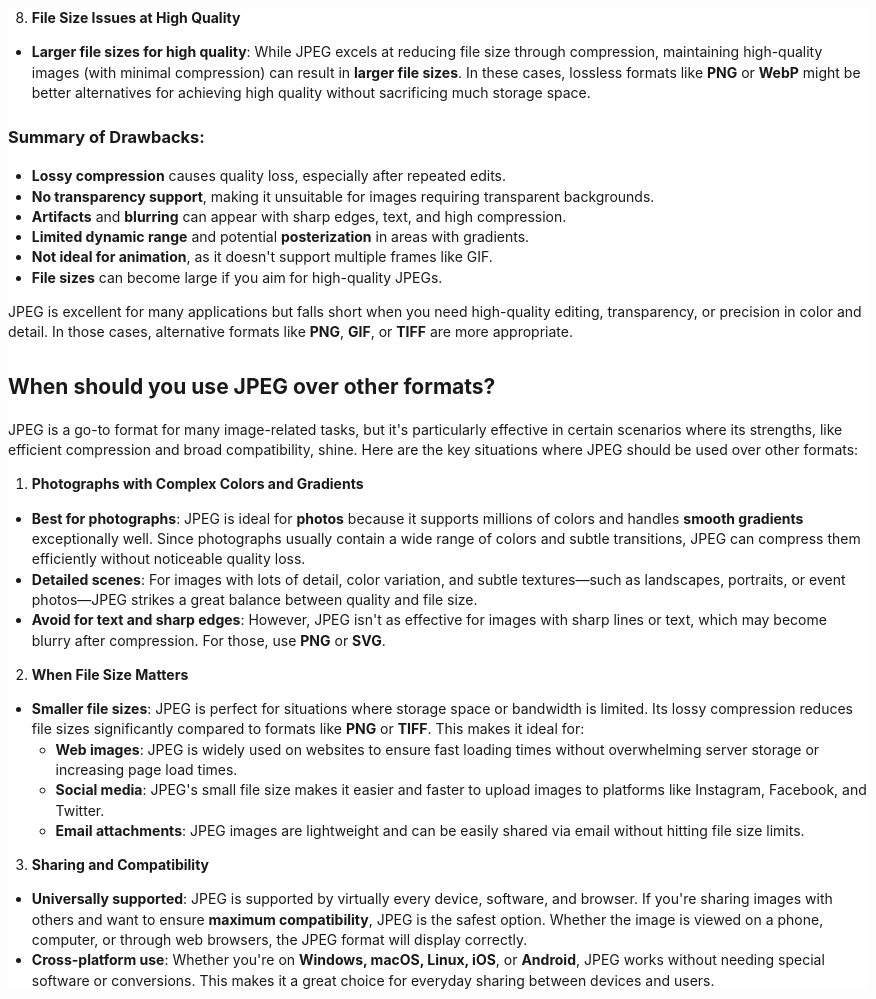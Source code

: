 8. **File Size Issues at High Quality**

-   **Larger file sizes for high quality**: While JPEG excels at reducing file size through compression, maintaining high-quality images (with minimal compression) can result in **larger file sizes**. In these cases, lossless formats like **PNG** or **WebP** might be better alternatives for achieving high quality without sacrificing much storage space.

### Summary of Drawbacks:

-   **Lossy compression** causes quality loss, especially after repeated edits.
-   **No transparency support**, making it unsuitable for images requiring transparent backgrounds.
-   **Artifacts** and **blurring** can appear with sharp edges, text, and high compression.
-   **Limited dynamic range** and potential **posterization** in areas with gradients.
-   **Not ideal for animation**, as it doesn't support multiple frames like GIF.
-   **File sizes** can become large if you aim for high-quality JPEGs.

JPEG is excellent for many applications but falls short when you need high-quality editing, transparency, or precision in color and detail. In those cases, alternative formats like **PNG**, **GIF**, or **TIFF** are more appropriate.

## When should you use JPEG over other formats?

JPEG is a go-to format for many image-related tasks, but it's particularly effective in certain scenarios where its strengths, like efficient compression and broad compatibility, shine. Here are the key situations where JPEG should be used over other formats:

1. **Photographs with Complex Colors and Gradients**

-   **Best for photographs**: JPEG is ideal for **photos** because it supports millions of colors and handles **smooth gradients** exceptionally well. Since photographs usually contain a wide range of colors and subtle transitions, JPEG can compress them efficiently without noticeable quality loss.
-   **Detailed scenes**: For images with lots of detail, color variation, and subtle textures—such as landscapes, portraits, or event photos—JPEG strikes a great balance between quality and file size.
-   **Avoid for text and sharp edges**: However, JPEG isn't as effective for images with sharp lines or text, which may become blurry after compression. For those, use **PNG** or **SVG**.

2. **When File Size Matters**

-   **Smaller file sizes**: JPEG is perfect for situations where storage space or bandwidth is limited. Its lossy compression reduces file sizes significantly compared to formats like **PNG** or **TIFF**. This makes it ideal for:
    -   **Web images**: JPEG is widely used on websites to ensure fast loading times without overwhelming server storage or increasing page load times.
    -   **Social media**: JPEG's small file size makes it easier and faster to upload images to platforms like Instagram, Facebook, and Twitter.
    -   **Email attachments**: JPEG images are lightweight and can be easily shared via email without hitting file size limits.

3. **Sharing and Compatibility**

-   **Universally supported**: JPEG is supported by virtually every device, software, and browser. If you're sharing images with others and want to ensure **maximum compatibility**, JPEG is the safest option. Whether the image is viewed on a phone, computer, or through web browsers, the JPEG format will display correctly.
-   **Cross-platform use**: Whether you're on **Windows, macOS, Linux, iOS**, or **Android**, JPEG works without needing special software or conversions. This makes it a great choice for everyday sharing between devices and users.
